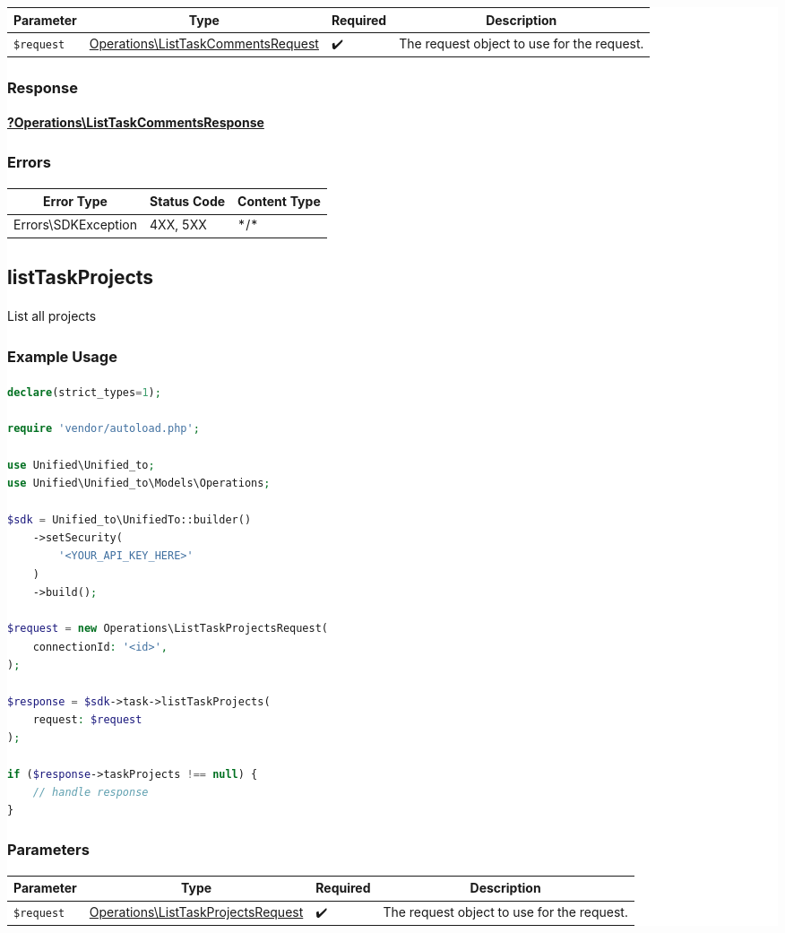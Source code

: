 | Parameter                                                                                | Type                                                                                     | Required                                                                                 | Description                                                                              |
| ---------------------------------------------------------------------------------------- | ---------------------------------------------------------------------------------------- | ---------------------------------------------------------------------------------------- | ---------------------------------------------------------------------------------------- |
| `$request`                                                                               | [Operations\ListTaskCommentsRequest](../../Models/Operations/ListTaskCommentsRequest.md) | :heavy_check_mark:                                                                       | The request object to use for the request.                                               |

### Response

**[?Operations\ListTaskCommentsResponse](../../Models/Operations/ListTaskCommentsResponse.md)**

### Errors

| Error Type          | Status Code         | Content Type        |
| ------------------- | ------------------- | ------------------- |
| Errors\SDKException | 4XX, 5XX            | \*/\*               |

## listTaskProjects

List all projects

### Example Usage


```php
declare(strict_types=1);

require 'vendor/autoload.php';

use Unified\Unified_to;
use Unified\Unified_to\Models\Operations;

$sdk = Unified_to\UnifiedTo::builder()
    ->setSecurity(
        '<YOUR_API_KEY_HERE>'
    )
    ->build();

$request = new Operations\ListTaskProjectsRequest(
    connectionId: '<id>',
);

$response = $sdk->task->listTaskProjects(
    request: $request
);

if ($response->taskProjects !== null) {
    // handle response
}
```

### Parameters

| Parameter                                                                                | Type                                                                                     | Required                                                                                 | Description                                                                              |
| ---------------------------------------------------------------------------------------- | ---------------------------------------------------------------------------------------- | ---------------------------------------------------------------------------------------- | ---------------------------------------------------------------------------------------- |
| `$request`                                                                               | [Operations\ListTaskProjectsRequest](../../Models/Operations/ListTaskProjectsRequest.md) | :heavy_check_mark:                                                                       | The request object to use for the request.                                               |
